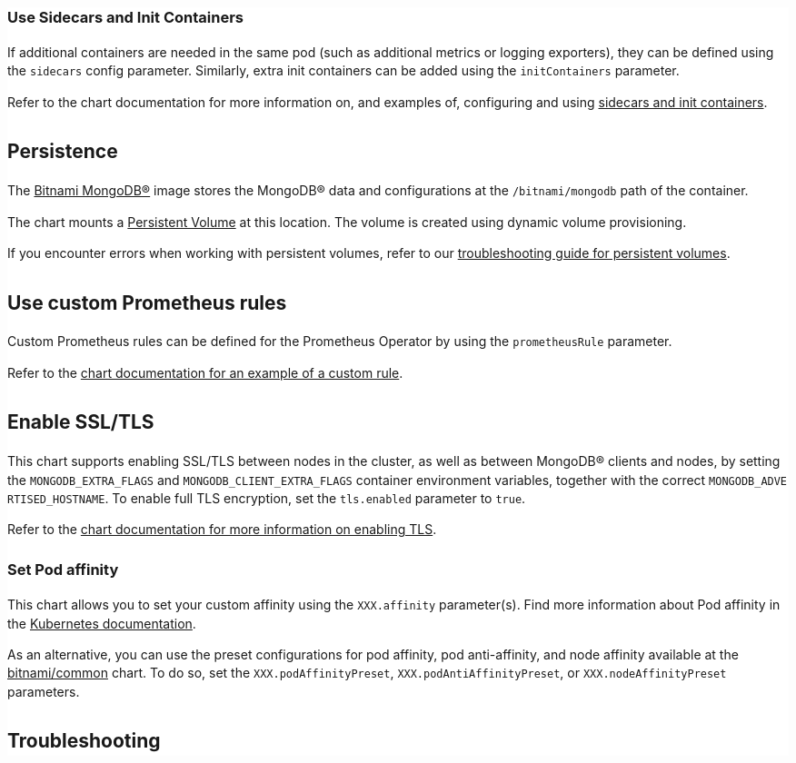 ### Use Sidecars and Init Containers

If additional containers are needed in the same pod (such as additional metrics or logging exporters), they can be defined using the `sidecars` config parameter. Similarly, extra init containers can be added using the `initContainers` parameter.

Refer to the chart documentation for more information on, and examples of, configuring and using [sidecars and init containers](https://docs.bitnami.com/kubernetes/infrastructure/mongodb/configuration/configure-sidecar-init-containers/).

## Persistence

The [Bitnami MongoDB&reg;](https://github.com/bitnami/bitnami-docker-mongodb) image stores the MongoDB&reg; data and configurations at the `/bitnami/mongodb` path of the container.

The chart mounts a [Persistent Volume](https://kubernetes.io/docs/concepts/storage/persistent-volumes/) at this location. The volume is created using dynamic volume provisioning.

If you encounter errors when working with persistent volumes, refer to our [troubleshooting guide for persistent volumes](https://docs.bitnami.com/kubernetes/faq/troubleshooting/troubleshooting-persistence-volumes/).

## Use custom Prometheus rules

Custom Prometheus rules can be defined for the Prometheus Operator by using the `prometheusRule` parameter.

Refer to the [chart documentation for an example of a custom rule](https://docs.bitnami.com/kubernetes/infrastructure/mongodb/administration/use-prometheus-rules/).

## Enable SSL/TLS

This chart supports enabling SSL/TLS between nodes in the cluster, as well as between MongoDB&reg; clients and nodes, by setting the `MONGODB_EXTRA_FLAGS` and `MONGODB_CLIENT_EXTRA_FLAGS` container environment variables, together with the correct `MONGODB_ADVERTISED_HOSTNAME`. To enable full TLS encryption, set the `tls.enabled` parameter to `true`.

Refer to the [chart documentation for more information on enabling TLS](https://docs.bitnami.com/kubernetes/infrastructure/mongodb/administration/enable-tls/).

### Set Pod affinity

This chart allows you to set your custom affinity using the `XXX.affinity` parameter(s). Find more information about Pod affinity in the [Kubernetes documentation](https://kubernetes.io/docs/concepts/configuration/assign-pod-node/#affinity-and-anti-affinity).

As an alternative, you can use the preset configurations for pod affinity, pod anti-affinity, and node affinity available at the [bitnami/common](https://github.com/bitnami/charts/tree/master/bitnami/common#affinities) chart. To do so, set the `XXX.podAffinityPreset`, `XXX.podAntiAffinityPreset`, or `XXX.nodeAffinityPreset` parameters.

## Troubleshooting
